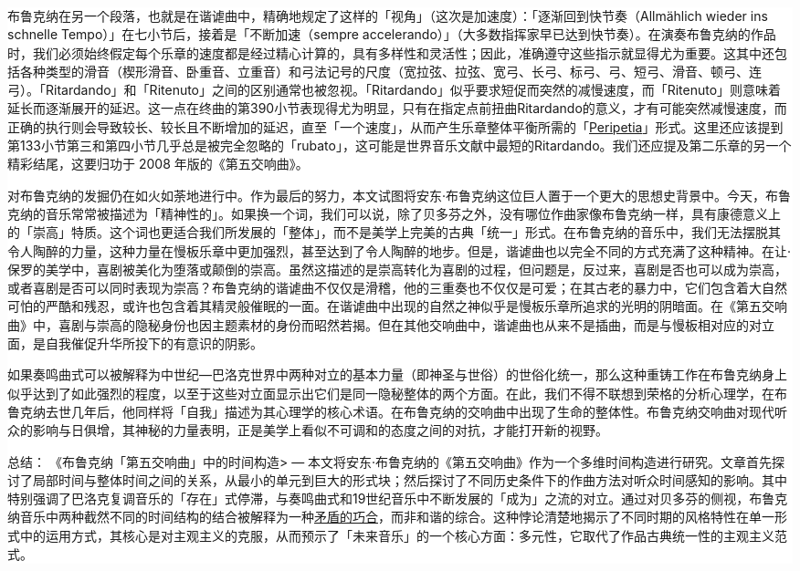 布鲁克纳在另一个段落，也就是在谐谑曲中，精确地规定了这样的「视角」（这次是加速度）：「逐渐回到快节奏（Allmählich wieder ins schnelle Tempo）」在七小节后，接着是「不断加速（sempre accelerando）」（大多数指挥家早已达到快节奏）。在演奏布鲁克纳的作品时，我们必须始终假定每个乐章的速度都是经过精心计算的，具有多样性和灵活性；因此，准确遵守这些指示就显得尤为重要。这其中还包括各种类型的滑音（楔形滑音、卧重音、立重音）和弓法记号的尺度（宽拉弦、拉弦、宽弓、长弓、标弓、弓、短弓、滑音、顿弓、连弓）。「Ritardando」和「Ritenuto」之间的区别通常也被忽视。「Ritardando」似乎要求短促而突然的减慢速度，而「Ritenuto」则意味着延长而逐渐展开的延迟。这一点在终曲的第390小节表现得尤为明显，只有在指定点前扭曲Ritardando的意义，才有可能突然减慢速度，而正确的执行则会导致较长、较长且不断增加的延迟，直至「一个速度」，从而产生乐章整体平衡所需的「[Peripetia](https://en.wikipedia.org/wiki/Peripeteia)」形式。这里还应该提到第133小节第三和第四小节几乎总是被完全忽略的「rubato」，这可能是世界音乐文献中最短的Ritardando。我们还应提及第二乐章的另一个精彩结尾，这要归功于 2008 年版的《第五交响曲》。

对布鲁克纳的发掘仍在如火如荼地进行中。作为最后的努力，本文试图将安东·布鲁克纳这位巨人置于一个更大的思想史背景中。今天，布鲁克纳的音乐常常被描述为「精神性的」。如果换一个词，我们可以说，除了贝多芬之外，没有哪位作曲家像布鲁克纳一样，具有康德意义上的「崇高」特质。这个词也更适合我们所发展的「整体」，而不是美学上完美的古典「统一」形式。在布鲁克纳的音乐中，我们无法摆脱其令人陶醉的力量，这种力量在慢板乐章中更加强烈，甚至达到了令人陶醉的地步。但是，谐谑曲也以完全不同的方式充满了这种精神。在让·保罗的美学中，喜剧被美化为堕落或颠倒的崇高。虽然这描述的是崇高转化为喜剧的过程，但问题是，反过来，喜剧是否也可以成为崇高，或者喜剧是否可以同时表现为崇高？布鲁克纳的谐谑曲不仅仅是滑稽，他的三重奏也不仅仅是可爱；在其古老的暴力中，它们包含着大自然可怕的严酷和残忍，或许也包含着其精灵般催眠的一面。在谐谑曲中出现的自然之神似乎是慢板乐章所追求的光明的阴暗面。在《第五交响曲》中，喜剧与崇高的隐秘身份也因主题素材的身份而昭然若揭。但在其他交响曲中，谐谑曲也从来不是插曲，而是与慢板相对应的对立面，是自我催促升华所投下的有意识的阴影。

如果奏鸣曲式可以被解释为中世纪—巴洛克世界中两种对立的基本力量（即神圣与世俗）的世俗化统一，那么这种重铸工作在布鲁克纳身上似乎达到了如此强烈的程度，以至于这些对立面显示出它们是同一隐秘整体的两个方面。在此，我们不得不联想到荣格的分析心理学，在布鲁克纳去世几年后，他同样将「自我」描述为其心理学的核心术语。在布鲁克纳的交响曲中出现了生命的整体性。布鲁克纳交响曲对现代听众的影响与日俱增，其神秘的力量表明，正是美学上看似不可调和的态度之间的对抗，才能打开新的视野。

总结：
《布鲁克纳「第五交响曲」中的时间构造> — 本文将安东·布鲁克纳的《第五交响曲》作为一个多维时间构造进行研究。文章首先探讨了局部时间与整体时间之间的关系，从最小的单元到巨大的形式块；然后探讨了不同历史条件下的作曲方法对听众时间感知的影响。其中特别强调了巴洛克复调音乐的「存在」式停滞，与奏鸣曲式和19世纪音乐中不断发展的「成为」之流的对立。通过对贝多芬的侧视，布鲁克纳音乐中两种截然不同的时间结构的结合被解释为一种[矛盾的巧合](https://de.wikipedia.org/wiki/Coincidentia_oppositorum)，而非和谐的综合。这种悖论清楚地揭示了不同时期的风格特性在单一形式中的运用方式，其核心是对主观主义的克服，从而预示了「未来音乐」的一个核心方面：多元性，它取代了作品古典统一性的主观主义范式。

